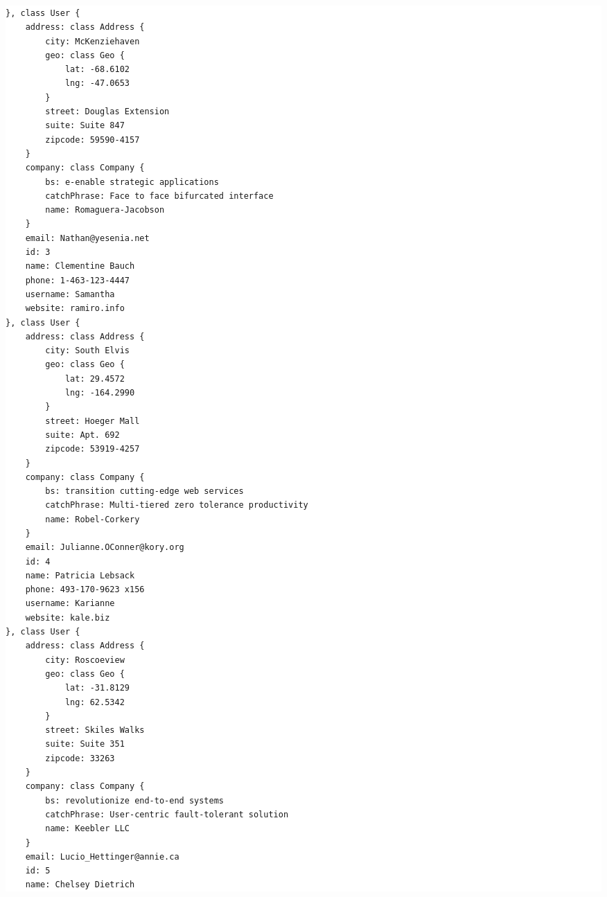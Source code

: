 ```log
}, class User {
    address: class Address {
        city: McKenziehaven
        geo: class Geo {
            lat: -68.6102
            lng: -47.0653
        }
        street: Douglas Extension
        suite: Suite 847
        zipcode: 59590-4157
    }
    company: class Company {
        bs: e-enable strategic applications
        catchPhrase: Face to face bifurcated interface
        name: Romaguera-Jacobson
    }
    email: Nathan@yesenia.net
    id: 3
    name: Clementine Bauch
    phone: 1-463-123-4447
    username: Samantha
    website: ramiro.info
}, class User {
    address: class Address {
        city: South Elvis
        geo: class Geo {
            lat: 29.4572
            lng: -164.2990
        }
        street: Hoeger Mall
        suite: Apt. 692
        zipcode: 53919-4257
    }
    company: class Company {
        bs: transition cutting-edge web services
        catchPhrase: Multi-tiered zero tolerance productivity
        name: Robel-Corkery
    }
    email: Julianne.OConner@kory.org
    id: 4
    name: Patricia Lebsack
    phone: 493-170-9623 x156
    username: Karianne
    website: kale.biz
}, class User {
    address: class Address {
        city: Roscoeview
        geo: class Geo {
            lat: -31.8129
            lng: 62.5342
        }
        street: Skiles Walks
        suite: Suite 351
        zipcode: 33263
    }
    company: class Company {
        bs: revolutionize end-to-end systems
        catchPhrase: User-centric fault-tolerant solution
        name: Keebler LLC
    }
    email: Lucio_Hettinger@annie.ca
    id: 5
    name: Chelsey Dietrich
```